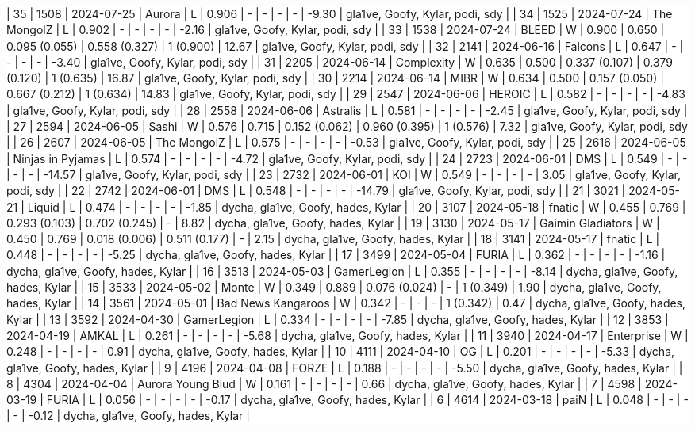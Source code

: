|           35 |     1508 | 2024-07-25 | Aurora             | L   | 0.906      | -            | -                | -                | -         |    -9.30 | gla1ve, Goofy, Kylar, podi, sdy    |
|           34 |     1525 | 2024-07-24 | The MongolZ        | L   | 0.902      | -            | -                | -                | -         |    -2.16 | gla1ve, Goofy, Kylar, podi, sdy    |
|           33 |     1538 | 2024-07-24 | BLEED              | W   | 0.900      | 0.650        | 0.095 (0.055)    | 0.558 (0.327)    | 1 (0.900) |    12.67 | gla1ve, Goofy, Kylar, podi, sdy    |
|           32 |     2141 | 2024-06-16 | Falcons            | L   | 0.647      | -            | -                | -                | -         |    -3.40 | gla1ve, Goofy, Kylar, podi, sdy    |
|           31 |     2205 | 2024-06-14 | Complexity         | W   | 0.635      | 0.500        | 0.337 (0.107)    | 0.379 (0.120)    | 1 (0.635) |    16.87 | gla1ve, Goofy, Kylar, podi, sdy    |
|           30 |     2214 | 2024-06-14 | MIBR               | W   | 0.634      | 0.500        | 0.157 (0.050)    | 0.667 (0.212)    | 1 (0.634) |    14.83 | gla1ve, Goofy, Kylar, podi, sdy    |
|           29 |     2547 | 2024-06-06 | HEROIC             | L   | 0.582      | -            | -                | -                | -         |    -4.83 | gla1ve, Goofy, Kylar, podi, sdy    |
|           28 |     2558 | 2024-06-06 | Astralis           | L   | 0.581      | -            | -                | -                | -         |    -2.45 | gla1ve, Goofy, Kylar, podi, sdy    |
|           27 |     2594 | 2024-06-05 | Sashi              | W   | 0.576      | 0.715        | 0.152 (0.062)    | 0.960 (0.395)    | 1 (0.576) |     7.32 | gla1ve, Goofy, Kylar, podi, sdy    |
|           26 |     2607 | 2024-06-05 | The MongolZ        | L   | 0.575      | -            | -                | -                | -         |    -0.53 | gla1ve, Goofy, Kylar, podi, sdy    |
|           25 |     2616 | 2024-06-05 | Ninjas in Pyjamas  | L   | 0.574      | -            | -                | -                | -         |    -4.72 | gla1ve, Goofy, Kylar, podi, sdy    |
|           24 |     2723 | 2024-06-01 | DMS                | L   | 0.549      | -            | -                | -                | -         |   -14.57 | gla1ve, Goofy, Kylar, podi, sdy    |
|           23 |     2732 | 2024-06-01 | KOI                | W   | 0.549      | -            | -                | -                | -         |     3.05 | gla1ve, Goofy, Kylar, podi, sdy    |
|           22 |     2742 | 2024-06-01 | DMS                | L   | 0.548      | -            | -                | -                | -         |   -14.79 | gla1ve, Goofy, Kylar, podi, sdy    |
|           21 |     3021 | 2024-05-21 | Liquid             | L   | 0.474      | -            | -                | -                | -         |    -1.85 | dycha, gla1ve, Goofy, hades, Kylar |
|           20 |     3107 | 2024-05-18 | fnatic             | W   | 0.455      | 0.769        | 0.293 (0.103)    | 0.702 (0.245)    | -         |     8.82 | dycha, gla1ve, Goofy, hades, Kylar |
|           19 |     3130 | 2024-05-17 | Gaimin Gladiators  | W   | 0.450      | 0.769        | 0.018 (0.006)    | 0.511 (0.177)    | -         |     2.15 | dycha, gla1ve, Goofy, hades, Kylar |
|           18 |     3141 | 2024-05-17 | fnatic             | L   | 0.448      | -            | -                | -                | -         |    -5.25 | dycha, gla1ve, Goofy, hades, Kylar |
|           17 |     3499 | 2024-05-04 | FURIA              | L   | 0.362      | -            | -                | -                | -         |    -1.16 | dycha, gla1ve, Goofy, hades, Kylar |
|           16 |     3513 | 2024-05-03 | GamerLegion        | L   | 0.355      | -            | -                | -                | -         |    -8.14 | dycha, gla1ve, Goofy, hades, Kylar |
|           15 |     3533 | 2024-05-02 | Monte              | W   | 0.349      | 0.889        | 0.076 (0.024)    | -                | 1 (0.349) |     1.90 | dycha, gla1ve, Goofy, hades, Kylar |
|           14 |     3561 | 2024-05-01 | Bad News Kangaroos | W   | 0.342      | -            | -                | -                | 1 (0.342) |     0.47 | dycha, gla1ve, Goofy, hades, Kylar |
|           13 |     3592 | 2024-04-30 | GamerLegion        | L   | 0.334      | -            | -                | -                | -         |    -7.85 | dycha, gla1ve, Goofy, hades, Kylar |
|           12 |     3853 | 2024-04-19 | AMKAL              | L   | 0.261      | -            | -                | -                | -         |    -5.68 | dycha, gla1ve, Goofy, hades, Kylar |
|           11 |     3940 | 2024-04-17 | Enterprise         | W   | 0.248      | -            | -                | -                | -         |     0.91 | dycha, gla1ve, Goofy, hades, Kylar |
|           10 |     4111 | 2024-04-10 | OG                 | L   | 0.201      | -            | -                | -                | -         |    -5.33 | dycha, gla1ve, Goofy, hades, Kylar |
|            9 |     4196 | 2024-04-08 | FORZE              | L   | 0.188      | -            | -                | -                | -         |    -5.50 | dycha, gla1ve, Goofy, hades, Kylar |
|            8 |     4304 | 2024-04-04 | Aurora Young Blud  | W   | 0.161      | -            | -                | -                | -         |     0.66 | dycha, gla1ve, Goofy, hades, Kylar |
|            7 |     4598 | 2024-03-19 | FURIA              | L   | 0.056      | -            | -                | -                | -         |    -0.17 | dycha, gla1ve, Goofy, hades, Kylar |
|            6 |     4614 | 2024-03-18 | paiN               | L   | 0.048      | -            | -                | -                | -         |    -0.12 | dycha, gla1ve, Goofy, hades, Kylar |
